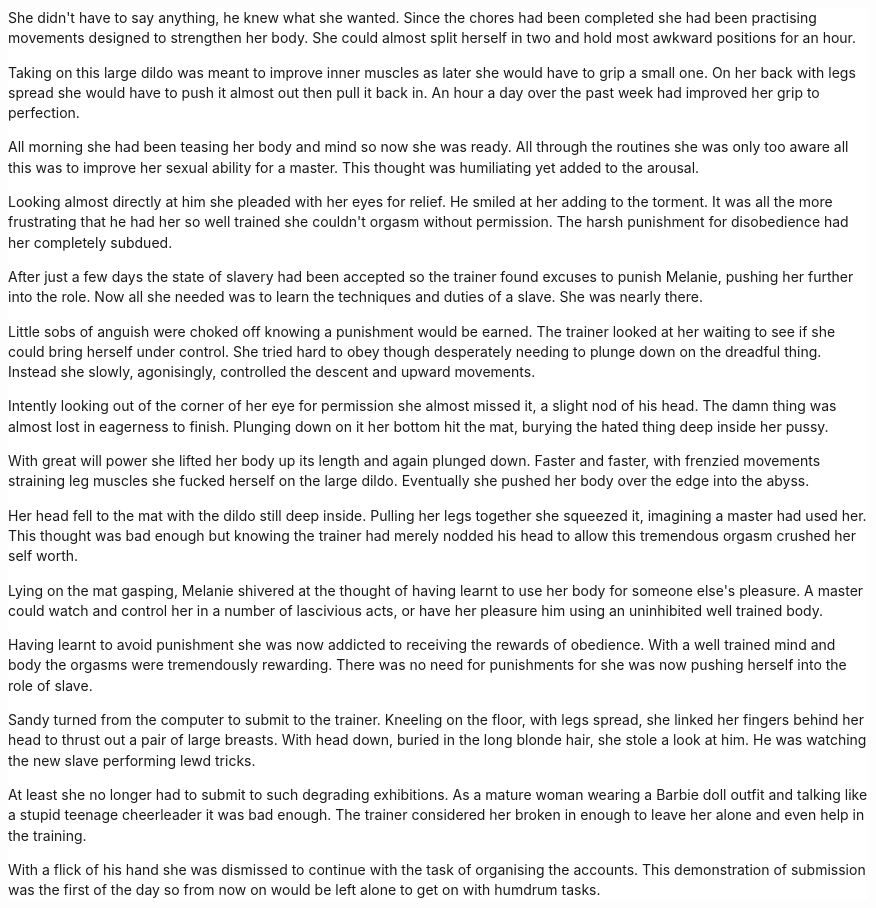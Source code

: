 She didn't have to say anything, he knew what she wanted. Since the chores had been completed she had been practising movements designed to strengthen her body. She could almost split herself in two and hold most awkward positions for an hour. 

Taking on this large dildo was meant to improve inner muscles as later she would have to grip a small one. On her back with legs spread she would have to push it almost out then pull it back in. An hour a day over the past week had improved her grip to perfection. 

All morning she had been teasing her body and mind so now she was ready. All through the routines she was only too aware all this was to improve her sexual ability for a master. This thought was humiliating yet added to the arousal. 

Looking almost directly at him she pleaded with her eyes for relief. He smiled at her adding to the torment. It was all the more frustrating that he had her so well trained she couldn't orgasm without permission. The harsh punishment for disobedience had her completely subdued. 

After just a few days the state of slavery had been accepted so the trainer found excuses to punish Melanie, pushing her further into the role. Now all she needed was to learn the techniques and duties of a slave. She was nearly there. 

Little sobs of anguish were choked off knowing a punishment would be earned. The trainer looked at her waiting to see if she could bring herself under control. She tried hard to obey though desperately needing to plunge down on the dreadful thing. Instead she slowly, agonisingly, controlled the descent and upward movements. 

Intently looking out of the corner of her eye for permission she almost missed it, a slight nod of his head. The damn thing was almost lost in eagerness to finish. Plunging down on it her bottom hit the mat, burying the hated thing deep inside her pussy. 

With great will power she lifted her body up its length and again plunged down. Faster and faster, with frenzied movements straining leg muscles she fucked herself on the large dildo. Eventually she pushed her body over the edge into the abyss. 

Her head fell to the mat with the dildo still deep inside. Pulling her legs together she squeezed it, imagining a master had used her. This thought was bad enough but knowing the trainer had merely nodded his head to allow this tremendous orgasm crushed her self worth. 

Lying on the mat gasping, Melanie shivered at the thought of having learnt to use her body for someone else's pleasure. A master could watch and control her in a number of lascivious acts, or have her pleasure him using an uninhibited well trained body. 

Having learnt to avoid punishment she was now addicted to receiving the rewards of obedience. With a well trained mind and body the orgasms were tremendously rewarding. There was no need for punishments for she was now pushing herself into the role of slave. 

Sandy turned from the computer to submit to the trainer. Kneeling on the floor, with legs spread, she linked her fingers behind her head to thrust out a pair of large breasts. With head down, buried in the long blonde hair, she stole a look at him. He was watching the new slave performing lewd tricks. 

At least she no longer had to submit to such degrading exhibitions. As a mature woman wearing a Barbie doll outfit and talking like a stupid teenage cheerleader it was bad enough. The trainer considered her broken in enough to leave her alone and even help in the training. 

With a flick of his hand she was dismissed to continue with the task of organising the accounts. This demonstration of submission was the first of the day so from now on would be left alone to get on with humdrum tasks. 
